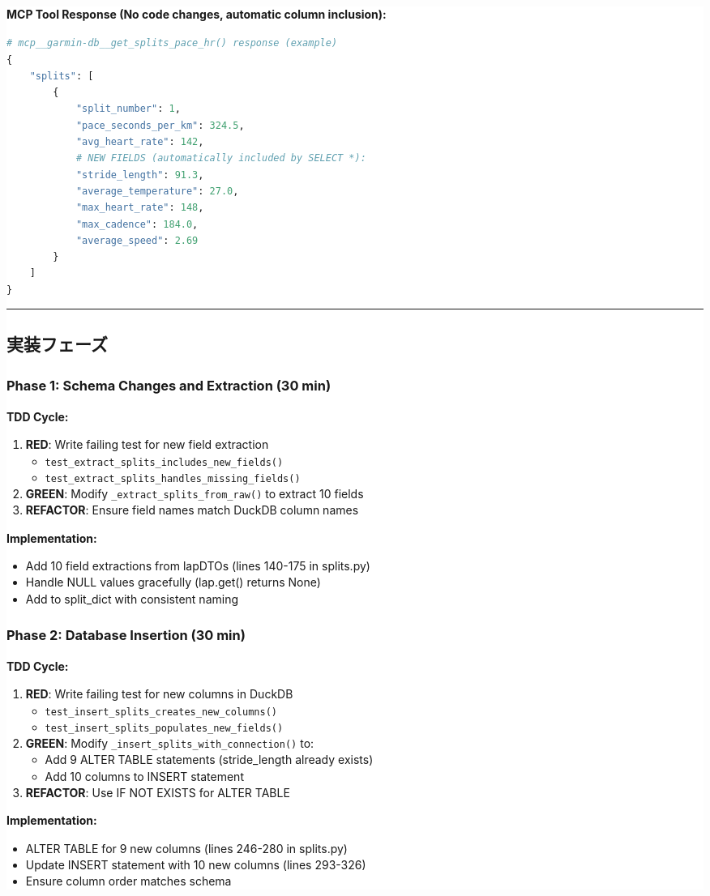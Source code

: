 **MCP Tool Response (No code changes, automatic column inclusion):**

```python
# mcp__garmin-db__get_splits_pace_hr() response (example)
{
    "splits": [
        {
            "split_number": 1,
            "pace_seconds_per_km": 324.5,
            "avg_heart_rate": 142,
            # NEW FIELDS (automatically included by SELECT *):
            "stride_length": 91.3,
            "average_temperature": 27.0,
            "max_heart_rate": 148,
            "max_cadence": 184.0,
            "average_speed": 2.69
        }
    ]
}
```

---

## 実装フェーズ

### Phase 1: Schema Changes and Extraction (30 min)
**TDD Cycle:**
1. **RED**: Write failing test for new field extraction
   - `test_extract_splits_includes_new_fields()`
   - `test_extract_splits_handles_missing_fields()`
2. **GREEN**: Modify `_extract_splits_from_raw()` to extract 10 fields
3. **REFACTOR**: Ensure field names match DuckDB column names

**Implementation:**
- Add 10 field extractions from lapDTOs (lines 140-175 in splits.py)
- Handle NULL values gracefully (lap.get() returns None)
- Add to split_dict with consistent naming

### Phase 2: Database Insertion (30 min)
**TDD Cycle:**
1. **RED**: Write failing test for new columns in DuckDB
   - `test_insert_splits_creates_new_columns()`
   - `test_insert_splits_populates_new_fields()`
2. **GREEN**: Modify `_insert_splits_with_connection()` to:
   - Add 9 ALTER TABLE statements (stride_length already exists)
   - Add 10 columns to INSERT statement
3. **REFACTOR**: Use IF NOT EXISTS for ALTER TABLE

**Implementation:**
- ALTER TABLE for 9 new columns (lines 246-280 in splits.py)
- Update INSERT statement with 10 new columns (lines 293-326)
- Ensure column order matches schema
